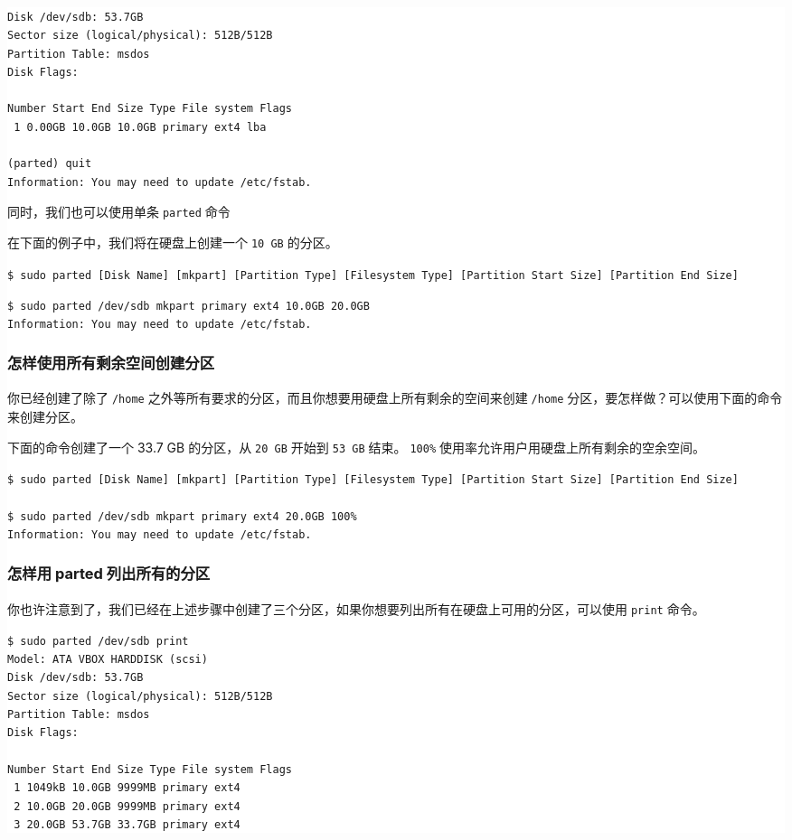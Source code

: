 ```
Disk /dev/sdb: 53.7GB
Sector size (logical/physical): 512B/512B
Partition Table: msdos
Disk Flags:

Number Start End Size Type File system Flags
 1 0.00GB 10.0GB 10.0GB primary ext4 lba

(parted) quit
Information: You may need to update /etc/fstab.

```

同时，我们也可以使用单条 `parted` 命令


在下面的例子中，我们将在硬盘上创建一个 `10 GB` 的分区。



```
$ sudo parted [Disk Name] [mkpart] [Partition Type] [Filesystem Type] [Partition Start Size] [Partition End Size]

```


```
$ sudo parted /dev/sdb mkpart primary ext4 10.0GB 20.0GB
Information: You may need to update /etc/fstab.

```

### 怎样使用所有剩余空间创建分区


你已经创建了除了 `/home` 之外等所有要求的分区，而且你想要用硬盘上所有剩余的空间来创建 `/home` 分区，要怎样做？可以使用下面的命令来创建分区。


下面的命令创建了一个 33.7 GB 的分区，从 `20 GB` 开始到 `53 GB` 结束。 `100%` 使用率允许用户用硬盘上所有剩余的空余空间。



```
$ sudo parted [Disk Name] [mkpart] [Partition Type] [Filesystem Type] [Partition Start Size] [Partition End Size]

$ sudo parted /dev/sdb mkpart primary ext4 20.0GB 100%
Information: You may need to update /etc/fstab.

```

### 怎样用 parted 列出所有的分区


你也许注意到了，我们已经在上述步骤中创建了三个分区，如果你想要列出所有在硬盘上可用的分区，可以使用 `print` 命令。



```
$ sudo parted /dev/sdb print
Model: ATA VBOX HARDDISK (scsi)
Disk /dev/sdb: 53.7GB
Sector size (logical/physical): 512B/512B
Partition Table: msdos
Disk Flags:

Number Start End Size Type File system Flags
 1 1049kB 10.0GB 9999MB primary ext4
 2 10.0GB 20.0GB 9999MB primary ext4
 3 20.0GB 53.7GB 33.7GB primary ext4

```